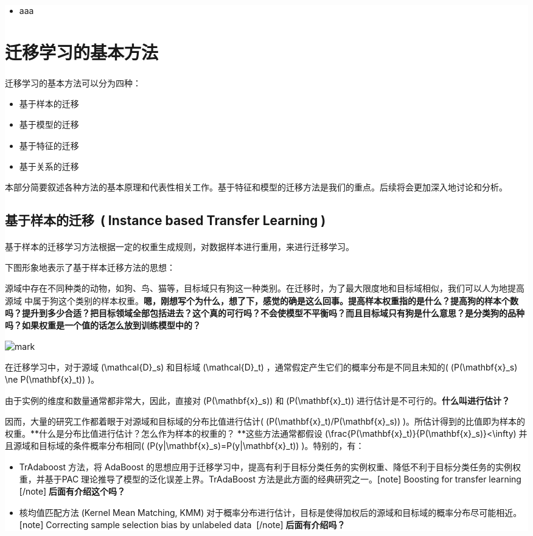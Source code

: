 




  * aaa





# 迁移学习的基本方法


迁移学习的基本方法可以分为四种：




  * 基于样本的迁移


  * 基于模型的迁移


  * 基于特征的迁移


  * 基于关系的迁移


本部分简要叙述各种方法的基本原理和代表性相关工作。基于特征和模型的迁移方法是我们的重点。后续将会更加深入地讨论和分析。


## 基于样本的迁移  ( Instance based Transfer Learning )


基于样本的迁移学习方法根据一定的权重生成规则，对数据样本进行重用，来进行迁移学习。

下图形象地表示了基于样本迁移方法的思想：

源域中存在不同种类的动物，如狗、鸟、猫等，目标域只有狗这一种类别。在迁移时，为了最大限度地和目标域相似，我们可以人为地提高 源域 中属于狗这个类别的样本权重。**嗯，刚想写个为什么，想了下，感觉的确是这么回事。提高样本权重指的是什么？提高狗的样本个数吗？提升到多少合适？把目标领域全部包括进去？这个真的可行吗？不会使模型不平衡吗？而且目标域只有狗是什么意思？是分类狗的品种吗？如果权重是一个值的话怎么放到训练模型中的？**


![mark](http://images.iterate.site/blog/image/180727/1B5Hl3780c.png?imageslim)

在迁移学习中，对于源域 \(\mathcal{D}_s\) 和目标域 \(\mathcal{D}_t\) ，通常假定产生它们的概率分布是不同且未知的( \(P(\mathbf{x}_s) \ne P(\mathbf{x}_t)\) )。

由于实例的维度和数量通常都非常大，因此，直接对 \(P(\mathbf{x}_s)\) 和 \(P(\mathbf{x}_t)\) 进行估计是不可行的。**什么叫进行估计？**

因而，大量的研究工作都着眼于对源域和目标域的分布比值进行估计( \(P(\mathbf{x}_t)/P(\mathbf{x}_s)\) )。所估计得到的比值即为样本的权重。**什么是分布比值进行估计？怎么作为样本的权重的？ **这些方法通常都假设 \(\frac{P(\mathbf{x}_t)}{P(\mathbf{x}_s)}<\infty\) 并且源域和目标域的条件概率分布相同( \(P(y|\mathbf{x}_s)=P(y|\mathbf{x}_t)\) )。特别的，有：




  * TrAdaboost 方法，将 AdaBoost 的思想应用于迁移学习中，提高有利于目标分类任务的实例权重、降低不利于目标分类任务的实例权重，并基于PAC 理论推导了模型的泛化误差上界。TrAdaBoost 方法是此方面的经典研究之一。[note] Boosting for transfer learning [/note] **后面有介绍这个吗？**


  * 核均值匹配方法 (Kernel Mean Matching, KMM) 对于概率分布进行估计，目标是使得加权后的源域和目标域的概率分布尽可能相近。[note] Correcting sample selection bias by unlabeled data  [/note] **后面有介绍吗？**
